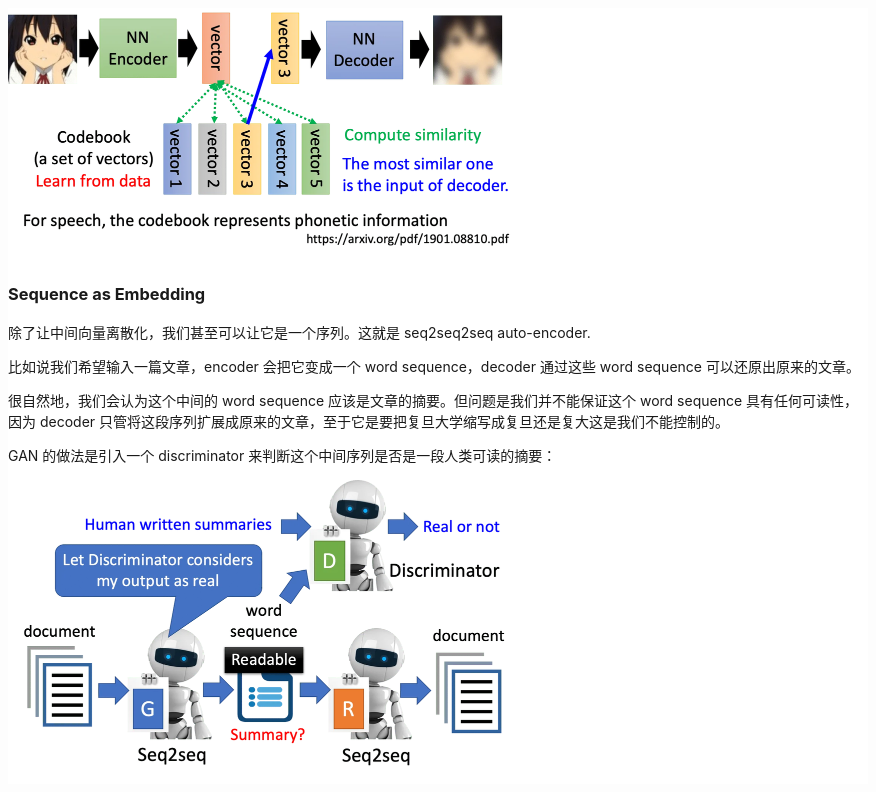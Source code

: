 <img src="P59-More_about_Auto-Encoder.assets/image-20210421144643249.webp" alt="image-20210421144643249" style="zoom:50%;" />

### Sequence as Embedding

除了让中间向量离散化，我们甚至可以让它是一个序列。这就是 seq2seq2seq auto-encoder.

比如说我们希望输入一篇文章，encoder 会把它变成一个 word sequence，decoder 通过这些 word sequence 可以还原出原来的文章。

很自然地，我们会认为这个中间的 word sequence 应该是文章的摘要。但问题是我们并不能保证这个 word sequence 具有任何可读性，因为 decoder 只管将这段序列扩展成原来的文章，至于它是要把复旦大学缩写成复旦还是复大这是我们不能控制的。

GAN 的做法是引入一个 discriminator 来判断这个中间序列是否是一段人类可读的摘要：

<img src="P59-More_about_Auto-Encoder.assets/image-20210421145638601.webp" alt="image-20210421145638601" style="zoom:50%;" />
